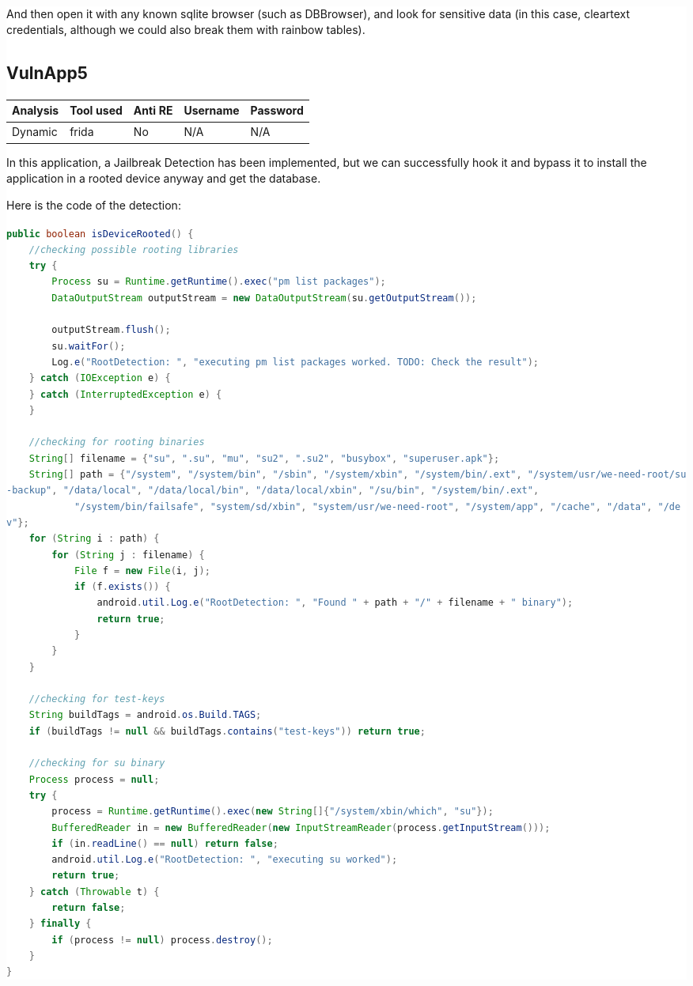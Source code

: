 And then open it with any known sqlite browser (such as DBBrowser), and look for sensitive data (in this case, cleartext credentials, although we could also break them with rainbow tables).

## VulnApp5 

| Analysis  | Tool used | Anti RE | Username |  Password  |
|-----------|-----------|---------|----------|------------|
|  Dynamic  |   frida   |    No   |   N/A    |    N/A     |

In this application, a Jailbreak Detection has been implemented, but we can successfully hook it and bypass it to install the application in a rooted device anyway and get the database.

Here is the code of the detection:
```java
public boolean isDeviceRooted() {
    //checking possible rooting libraries
    try {
        Process su = Runtime.getRuntime().exec("pm list packages");
        DataOutputStream outputStream = new DataOutputStream(su.getOutputStream());

        outputStream.flush();
        su.waitFor();
        Log.e("RootDetection: ", "executing pm list packages worked. TODO: Check the result");
    } catch (IOException e) {
    } catch (InterruptedException e) {
    }

    //checking for rooting binaries
    String[] filename = {"su", ".su", "mu", "su2", ".su2", "busybox", "superuser.apk"};
    String[] path = {"/system", "/system/bin", "/sbin", "/system/xbin", "/system/bin/.ext", "/system/usr/we-need-root/su-backup", "/data/local", "/data/local/bin", "/data/local/xbin", "/su/bin", "/system/bin/.ext",
            "/system/bin/failsafe", "system/sd/xbin", "system/usr/we-need-root", "/system/app", "/cache", "/data", "/dev"};
    for (String i : path) {
        for (String j : filename) {
            File f = new File(i, j);
            if (f.exists()) {
                android.util.Log.e("RootDetection: ", "Found " + path + "/" + filename + " binary");
                return true;
            }
        }
    }

    //checking for test-keys
    String buildTags = android.os.Build.TAGS;
    if (buildTags != null && buildTags.contains("test-keys")) return true;

    //checking for su binary
    Process process = null;
    try {
        process = Runtime.getRuntime().exec(new String[]{"/system/xbin/which", "su"});
        BufferedReader in = new BufferedReader(new InputStreamReader(process.getInputStream()));
        if (in.readLine() == null) return false;
        android.util.Log.e("RootDetection: ", "executing su worked");
        return true;
    } catch (Throwable t) {
        return false;
    } finally {
        if (process != null) process.destroy();
    }
}
```
